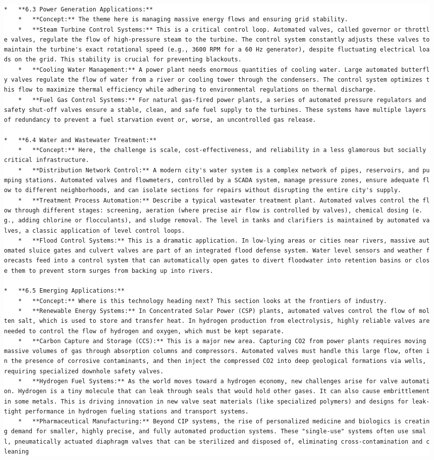     *   **6.3 Power Generation Applications:**
        *   **Concept:** The theme here is managing massive energy flows and ensuring grid stability.
        *   **Steam Turbine Control Systems:** This is a critical control loop. Automated valves, called governor or throttle valves, regulate the flow of high-pressure steam to the turbine. The control system constantly adjusts these valves to maintain the turbine's exact rotational speed (e.g., 3600 RPM for a 60 Hz generator), despite fluctuating electrical loads on the grid. This stability is crucial for preventing blackouts.
        *   **Cooling Water Management:** A power plant needs enormous quantities of cooling water. Large automated butterfly valves regulate the flow of water from a river or cooling tower through the condensers. The control system optimizes this flow to maximize thermal efficiency while adhering to environmental regulations on thermal discharge.
        *   **Fuel Gas Control Systems:** For natural gas-fired power plants, a series of automated pressure regulators and safety shut-off valves ensure a stable, clean, and safe fuel supply to the turbines. These systems have multiple layers of redundancy to prevent a fuel starvation event or, worse, an uncontrolled gas release.

    *   **6.4 Water and Wastewater Treatment:**
        *   **Concept:** Here, the challenge is scale, cost-effectiveness, and reliability in a less glamorous but socially critical infrastructure.
        *   **Distribution Network Control:** A modern city's water system is a complex network of pipes, reservoirs, and pumping stations. Automated valves and flowmeters, controlled by a SCADA system, manage pressure zones, ensure adequate flow to different neighborhoods, and can isolate sections for repairs without disrupting the entire city's supply.
        *   **Treatment Process Automation:** Describe a typical wastewater treatment plant. Automated valves control the flow through different stages: screening, aeration (where precise air flow is controlled by valves), chemical dosing (e.g., adding chlorine or flocculants), and sludge removal. The level in tanks and clarifiers is maintained by automated valves, a classic application of level control loops.
        *   **Flood Control Systems:** This is a dramatic application. In low-lying areas or cities near rivers, massive automated sluice gates and culvert valves are part of an integrated flood defense system. Water level sensors and weather forecasts feed into a control system that can automatically open gates to divert floodwater into retention basins or close them to prevent storm surges from backing up into rivers.

    *   **6.5 Emerging Applications:**
        *   **Concept:** Where is this technology heading next? This section looks at the frontiers of industry.
        *   **Renewable Energy Systems:** In Concentrated Solar Power (CSP) plants, automated valves control the flow of molten salt, which is used to store and transfer heat. In hydrogen production from electrolysis, highly reliable valves are needed to control the flow of hydrogen and oxygen, which must be kept separate.
        *   **Carbon Capture and Storage (CCS):** This is a major new area. Capturing CO2 from power plants requires moving massive volumes of gas through absorption columns and compressors. Automated valves must handle this large flow, often in the presence of corrosive contaminants, and then inject the compressed CO2 into deep geological formations via wells, requiring specialized downhole safety valves.
        *   **Hydrogen Fuel Systems:** As the world moves toward a hydrogen economy, new challenges arise for valve automation. Hydrogen is a tiny molecule that can leak through seals that would hold other gases. It can also cause embrittlement in some metals. This is driving innovation in new valve seat materials (like specialized polymers) and designs for leak-tight performance in hydrogen fueling stations and transport systems.
        *   **Pharmaceutical Manufacturing:** Beyond CIP systems, the rise of personalized medicine and biologics is creating demand for smaller, highly precise, and fully automated production systems. These "single-use" systems often use small, pneumatically actuated diaphragm valves that can be sterilized and disposed of, eliminating cross-contamination and cleaning
